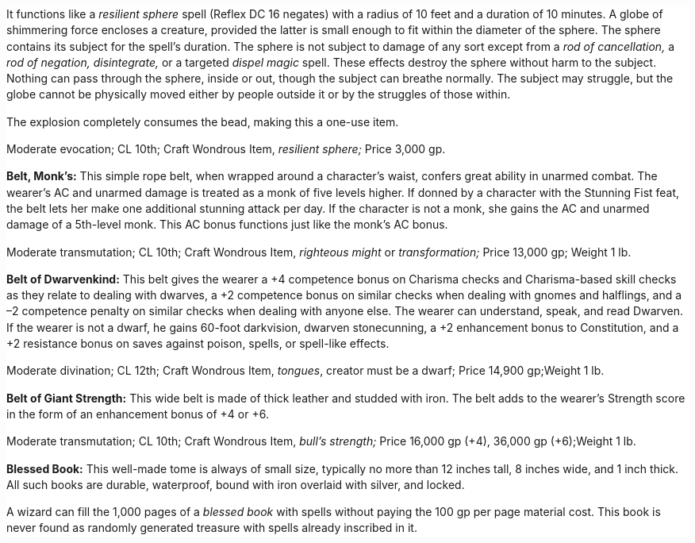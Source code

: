 It functions like a *resilient sphere* spell (Reflex DC 16 negates) with
a radius of 10 feet and a duration of 10 minutes. A globe of shimmering
force encloses a creature, provided the latter is small enough to fit
within the diameter of the sphere. The sphere contains its subject for
the spell’s duration. The sphere is not subject to damage of any sort
except from a *rod of cancellation,* a *rod of negation, disintegrate,*
or a targeted *dispel magic* spell. These effects destroy the sphere
without harm to the subject. Nothing can pass through the sphere, inside
or out, though the subject can breathe normally. The subject may
struggle, but the globe cannot be physically moved either by people
outside it or by the struggles of those within.

The explosion completely consumes the bead, making this a one-use item.

Moderate evocation; CL 10th; Craft Wondrous Item, *resilient sphere;*
Price 3,000 gp.

**Belt, Monk’s:** This simple rope belt, when wrapped around a
character’s waist, confers great ability in unarmed combat. The wearer’s
AC and unarmed damage is treated as a monk of five levels higher. If
donned by a character with the Stunning Fist feat, the belt lets her
make one additional stunning attack per day. If the character is not a
monk, she gains the AC and unarmed damage of a 5th-level monk. This AC
bonus functions just like the monk’s AC bonus.

Moderate transmutation; CL 10th; Craft Wondrous Item, *righteous might*
or *transformation;* Price 13,000 gp; Weight 1 lb.

**Belt of Dwarvenkind:** This belt gives the wearer a +4 competence
bonus on Charisma checks and Charisma-based skill checks as they relate
to dealing with dwarves, a +2 competence bonus on similar checks when
dealing with gnomes and halflings, and a –2 competence penalty on
similar checks when dealing with anyone else. The wearer can understand,
speak, and read Dwarven. If the wearer is not a dwarf, he gains 60-foot
darkvision, dwarven stonecunning, a +2 enhancement bonus to
Constitution, and a +2 resistance bonus on saves against poison, spells,
or spell-like effects.

Moderate divination; CL 12th; Craft Wondrous Item, *tongues*, creator
must be a dwarf; Price 14,900 gp;Weight 1 lb.

**Belt of Giant Strength:** This wide belt is made of thick leather and
studded with iron. The belt adds to the wearer’s Strength score in the
form of an enhancement bonus of +4 or +6.

Moderate transmutation; CL 10th; Craft Wondrous Item, *bull’s strength;*
Price 16,000 gp (+4), 36,000 gp (+6);Weight 1 lb.

**Blessed Book:** This well-made tome is always of small size, typically
no more than 12 inches tall, 8 inches wide, and 1 inch thick. All such
books are durable, waterproof, bound with iron overlaid with silver, and
locked.

A wizard can fill the 1,000 pages of a *blessed book* with spells
without paying the 100 gp per page material cost. This book is never
found as randomly generated treasure with spells already inscribed in
it.
